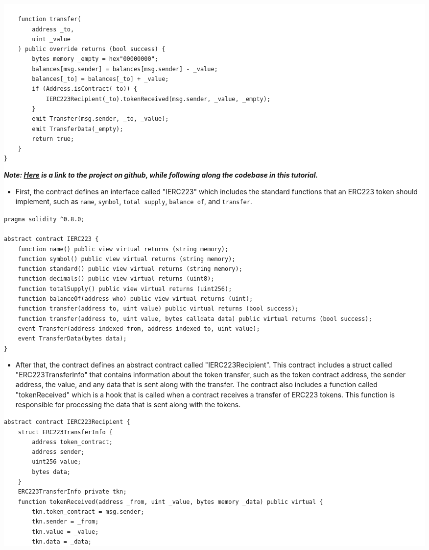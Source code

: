 ```solidity

    function transfer(
        address _to,
        uint _value
    ) public override returns (bool success) {
        bytes memory _empty = hex"00000000";
        balances[msg.sender] = balances[msg.sender] - _value;
        balances[_to] = balances[_to] + _value;
        if (Address.isContract(_to)) {
            IERC223Recipient(_to).tokenReceived(msg.sender, _value, _empty);
        }
        emit Transfer(msg.sender, _to, _value);
        emit TransferData(_empty);
        return true;
    }
}

```
***Note: [Here](https://github.com/Julius170/hardhat-ERC223-token-contract) is a link to the project on github, while following along the codebase in this tutorial.***

- First, the contract defines an interface called "IERC223" which includes the standard functions that an ERC223 token should implement, such as `name`, `symbol`, `total supply`, `balance of`, and `transfer`.


```solidity
pragma solidity ^0.8.0;

abstract contract IERC223 {
    function name() public view virtual returns (string memory);
    function symbol() public view virtual returns (string memory);
    function standard() public view virtual returns (string memory);
    function decimals() public view virtual returns (uint8);
    function totalSupply() public view virtual returns (uint256);
    function balanceOf(address who) public view virtual returns (uint);
    function transfer(address to, uint value) public virtual returns (bool success);
    function transfer(address to, uint value, bytes calldata data) public virtual returns (bool success);
    event Transfer(address indexed from, address indexed to, uint value);
    event TransferData(bytes data);
}
```

- After that, the contract defines an abstract contract called "IERC223Recipient". This contract includes a struct called "ERC223TransferInfo" that contains information about the token transfer, such as the token contract address, the sender address, the value, and any data that is sent along with the transfer. The contract also includes a function called "tokenReceived" which is a hook that is called when a contract receives a transfer of ERC223 tokens. This function is responsible for processing the data that is sent along with the tokens.


```solidity
abstract contract IERC223Recipient {
    struct ERC223TransferInfo {
        address token_contract;
        address sender;
        uint256 value;
        bytes data;
    }
    ERC223TransferInfo private tkn;
    function tokenReceived(address _from, uint _value, bytes memory _data) public virtual {
        tkn.token_contract = msg.sender;
        tkn.sender = _from;
        tkn.value = _value;
        tkn.data = _data;
```